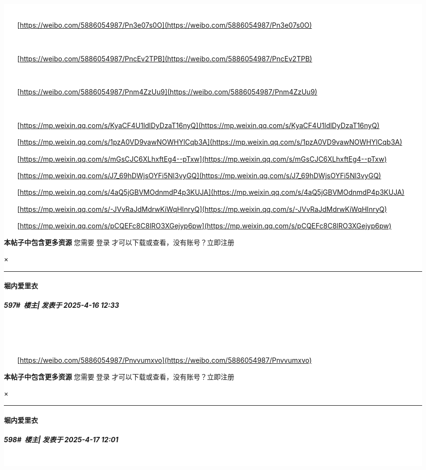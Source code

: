        

       [https://weibo.com/5886054987/Pn3e07s0O](https://weibo.com/5886054987/Pn3e07s0O)

       

       [https://weibo.com/5886054987/PncEv2TPB](https://weibo.com/5886054987/PncEv2TPB)

       

       [https://weibo.com/5886054987/Pnm4ZzUu9](https://weibo.com/5886054987/Pnm4ZzUu9)

       

       [https://mp.weixin.qq.com/s/KyaCF4U1ldlDyDzaT16nyQ](https://mp.weixin.qq.com/s/KyaCF4U1ldlDyDzaT16nyQ)

       [https://mp.weixin.qq.com/s/1pzA0VD9vawNOWHYlCqb3A](https://mp.weixin.qq.com/s/1pzA0VD9vawNOWHYlCqb3A)

       [https://mp.weixin.qq.com/s/mGsCJC6XLhxftEg4--pTxw](https://mp.weixin.qq.com/s/mGsCJC6XLhxftEg4--pTxw)

       [https://mp.weixin.qq.com/s/J7_69hDWjsOYFi5Nl3vyGQ](https://mp.weixin.qq.com/s/J7_69hDWjsOYFi5Nl3vyGQ)

       [https://mp.weixin.qq.com/s/4aQ5jGBVMOdnmdP4p3KUJA](https://mp.weixin.qq.com/s/4aQ5jGBVMOdnmdP4p3KUJA)

       [https://mp.weixin.qq.com/s/-JVvRaJdMdrwKiWqHInryQ](https://mp.weixin.qq.com/s/-JVvRaJdMdrwKiWqHInryQ)

       [https://mp.weixin.qq.com/s/pCQEFc8C8lRO3XGejyp6pw](https://mp.weixin.qq.com/s/pCQEFc8C8lRO3XGejyp6pw)

<strong>本帖子中包含更多资源</strong>
您需要 登录 才可以下载或查看，没有账号？立即注册 

×


*****

####  堀内爱里衣  
##### 597#         楼主| 发表于 2025-4-16 12:33

       

       

       [https://weibo.com/5886054987/Pnvvumxvo](https://weibo.com/5886054987/Pnvvumxvo) 

<strong>本帖子中包含更多资源</strong>
您需要 登录 才可以下载或查看，没有账号？立即注册 

×


*****

####  堀内爱里衣  
##### 598#         楼主| 发表于 2025-4-17 12:01

       
